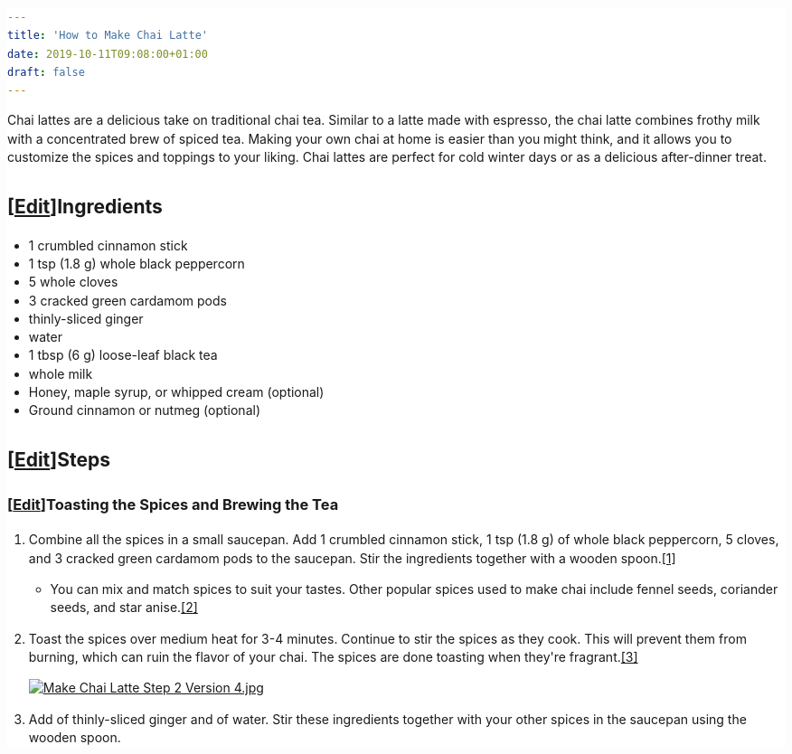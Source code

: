 ```yaml
---
title: 'How to Make Chai Latte'
date: 2019-10-11T09:08:00+01:00
draft: false
---
```


Chai lattes are a delicious take on traditional chai tea. Similar to a latte made with espresso, the chai latte combines frothy milk with a concentrated brew of spiced tea. Making your own chai at home is easier than you might think, and it allows you to customize the spices and toppings to your liking. Chai lattes are perfect for cold winter days or as a delicious after-dinner treat.

\[[Edit](https://www.wikihow.com/index.php?title=Make-Chai-Latte&action=edit&section=1 "Edit section: Ingredients")\]Ingredients
--------------------------------------------------------------------------------------------------------------------------------

*   1 crumbled cinnamon stick
*   1 tsp (1.8 g) whole black peppercorn
*   5 whole cloves
*   3 cracked green cardamom pods
*   thinly-sliced ginger
*   water
*   1 tbsp (6 g) loose-leaf black tea
*   whole milk
*   Honey, maple syrup, or whipped cream (optional)
*   Ground cinnamon or nutmeg (optional)

\[[Edit](https://www.wikihow.com/index.php?title=Make-Chai-Latte&action=edit&section=2 "Edit section: Steps")\]Steps
--------------------------------------------------------------------------------------------------------------------

### \[[Edit](https://www.wikihow.com/index.php?title=Make-Chai-Latte&action=edit&section=3 "Edit section: Toasting the Spices and Brewing the Tea")\]Toasting the Spices and Brewing the Tea

1.  Combine all the spices in a small saucepan. Add 1 crumbled cinnamon stick, 1 tsp (1.8 g) of whole black peppercorn, 5 cloves, and 3 cracked green cardamom pods to the saucepan. Stir the ingredients together with a wooden spoon.[\[1\]](#_note-1)  
      
    *   You can mix and match spices to suit your tastes. Other popular spices used to make chai include fennel seeds, coriander seeds, and star anise.[\[2\]](#_note-2)
2.  Toast the spices over medium heat for 3-4 minutes. Continue to stir the spices as they cook. This will prevent them from burning, which can ruin the flavor of your chai. The spices are done toasting when they're fragrant.[\[3\]](#_note-3)  
      
    
    [![Make Chai Latte Step 2 Version 4.jpg](https://www.wikihow.com/images/thumb/b/b0/Make-Chai-Latte-Step-2-Version-4.jpg/aid1382556-v4-728px-Make-Chai-Latte-Step-2-Version-4.jpg)](https://www.wikihow.com/Image:Make-Chai-Latte-Step-2-Version-4.jpg)
    
3.  Add of thinly-sliced ginger and of water. Stir these ingredients together with your other spices in the saucepan using the wooden spoon.  
      